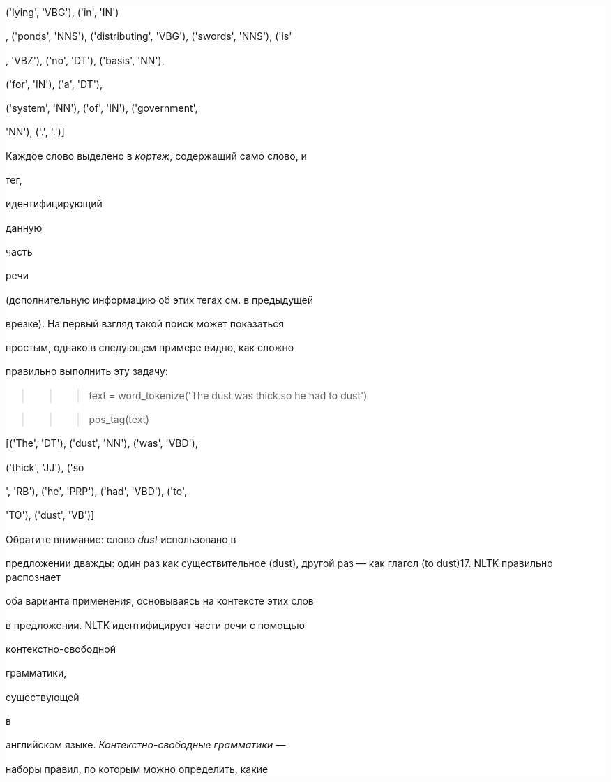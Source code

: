 \('lying', 'VBG'\), \('in', 'IN'\)

, \('ponds', 'NNS'\), \('distributing', 'VBG'\), \('swords', 'NNS'\), \('is' 

, 'VBZ'\), \('no', 'DT'\), \('basis', 'NN'\), 

\('for', 'IN'\), \('a', 'DT'\), 

\('system', 'NN'\), \('of', 'IN'\), \('government', 

'NN'\), \('.', '.'\)\]

Каждое слово выделено в *кортеж*, содержащий само слово, и 

тег, 

идентифицирующий 

данную 

часть 

речи

\(дополнительную информацию об этих тегах см. в предыдущей

врезке\). На первый взгляд такой поиск может показаться

простым, однако в следующем примере видно, как сложно

правильно выполнить эту задачу:

>>> text = word\_tokenize\('The dust was thick so he had to dust'\)

>>> pos\_tag\(text\)

\[\('The', 'DT'\), \('dust', 'NN'\), \('was', 'VBD'\), 

\('thick', 'JJ'\), \('so

', 'RB'\), \('he', 'PRP'\), \('had', 'VBD'\), \('to', 

'TO'\), \('dust', 'VB'\)\]

Обратите внимание: слово *dust* использовано в

предложении дважды: один раз как существительное \(dust\), другой раз — как глагол \(to dust\)17. NLTK правильно распознает

оба варианта применения, основываясь на контексте этих слов

в предложении. NLTK идентифицирует части речи с помощью

контекстно-свободной 

грамматики, 

существующей 

в

английском языке. *Контекстно-свободные грамматики* —

наборы правил, по которым можно определить, какие
